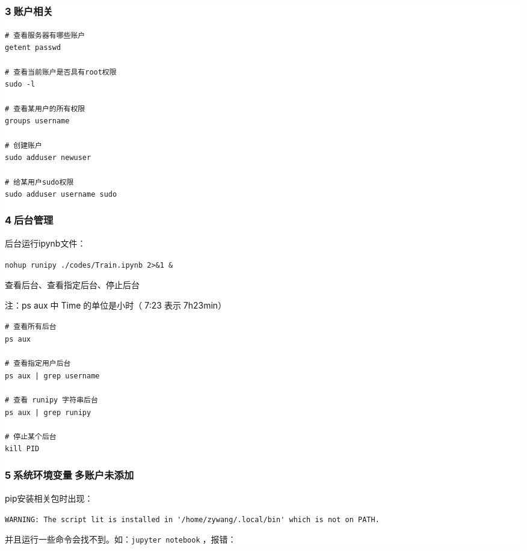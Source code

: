 ### 3 账户相关

```
# 查看服务器有哪些账户
getent passwd

# 查看当前账户是否具有root权限
sudo -l

# 查看某用户的所有权限
groups username

# 创建账户
sudo adduser newuser

# 给某用户sudo权限
sudo adduser username sudo
```

### 4 后台管理

后台运行ipynb文件：

```
nohup runipy ./codes/Train.ipynb 2>&1 &
```

查看后台、查看指定后台、停止后台

注：ps aux 中 Time 的单位是小时（ 7:23 表示 7h23min）

```
# 查看所有后台
ps aux 

# 查看指定用户后台
ps aux | grep username

# 查看 runipy 字符串后台
ps aux | grep runipy

# 停止某个后台
kill PID
```


### 5 系统环境变量 多账户未添加

pip安装相关包时出现：

```
WARNING: The script lit is installed in '/home/zywang/.local/bin' which is not on PATH.
```

并且运行一些命令会找不到。如：`jupyter notebook` ，报错：
